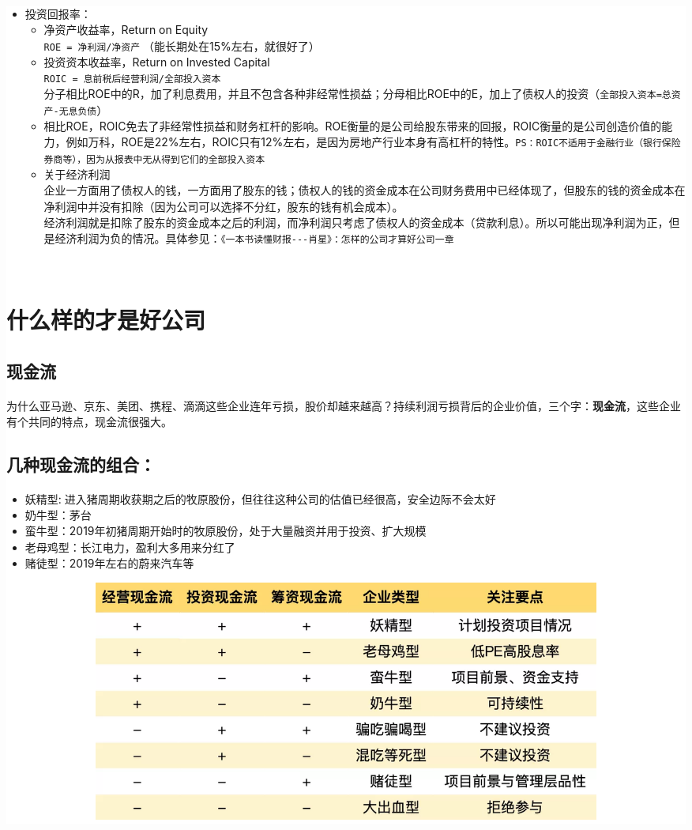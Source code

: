 * 投资回报率：
    * 净资产收益率，Return on Equity  
    `ROE = 净利润/净资产`
    （能长期处在15%左右，就很好了）        
    * 投资资本收益率，Return on Invested Capital  
    `ROIC = 息前税后经营利润/全部投入资本`  
    分子相比ROE中的R，加了利息费用，并且不包含各种非经常性损益；分母相比ROE中的E，加上了债权人的投资（`全部投入资本=总资产-无息负债`）
    * 相比ROE，ROIC免去了非经常性损益和财务杠杆的影响。ROE衡量的是公司给股东带来的回报，ROIC衡量的是公司创造价值的能力，例如万科，ROE是22%左右，ROIC只有12%左右，是因为房地产行业本身有高杠杆的特性。`PS：ROIC不适用于金融行业（银行保险券商等），因为从报表中无从得到它们的全部投入资本`
    * 关于经济利润  
    企业一方面用了债权人的钱，一方面用了股东的钱；债权人的钱的资金成本在公司财务费用中已经体现了，但股东的钱的资金成本在净利润中并没有扣除（因为公司可以选择不分红，股东的钱有机会成本）。  
    经济利润就是扣除了股东的资金成本之后的利润，而净利润只考虑了债权人的资金成本（贷款利息）。所以可能出现净利润为正，但是经济利润为负的情况。具体参见：`《一本书读懂财报---肖星》：怎样的公司才算好公司一章`

<br>

# 什么样的才是好公司
## 现金流
为什么亚马逊、京东、美团、携程、滴滴这些企业连年亏损，股价却越来越高？持续利润亏损背后的企业价值，三个字：**现金流**，这些企业有个共同的特点，现金流很强大。

## 几种现金流的组合：
* 妖精型: 进入猪周期收获期之后的牧原股份，但往往这种公司的估值已经很高，安全边际不会太好  
* 奶牛型：茅台  
* 蛮牛型：2019年初猪周期开始时的牧原股份，处于大量融资并用于投资、扩大规模  
* 老母鸡型：长江电力，盈利大多用来分红了    
* 赌徒型：2019年左右的蔚来汽车等
<p align="center" >
	<img src="./Figures/cash_flow_table.png" height=300/>
</p>
